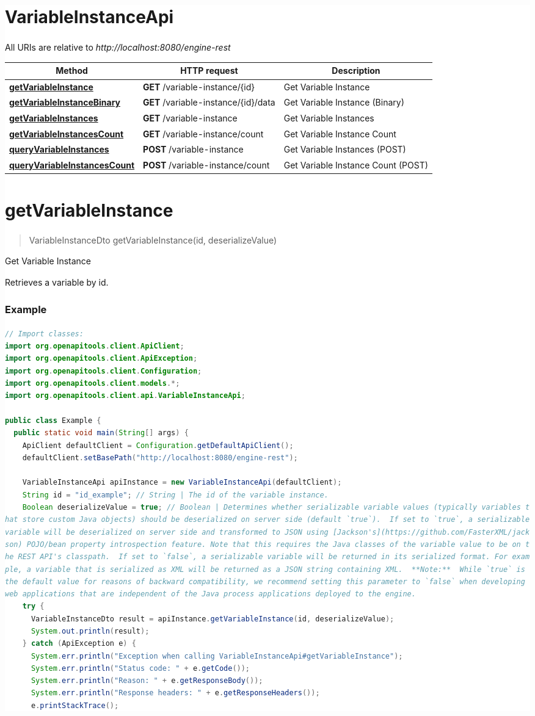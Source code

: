 # VariableInstanceApi

All URIs are relative to *http://localhost:8080/engine-rest*

Method | HTTP request | Description
------------- | ------------- | -------------
[**getVariableInstance**](VariableInstanceApi.md#getVariableInstance) | **GET** /variable-instance/{id} | Get Variable Instance
[**getVariableInstanceBinary**](VariableInstanceApi.md#getVariableInstanceBinary) | **GET** /variable-instance/{id}/data | Get Variable Instance (Binary)
[**getVariableInstances**](VariableInstanceApi.md#getVariableInstances) | **GET** /variable-instance | Get Variable Instances
[**getVariableInstancesCount**](VariableInstanceApi.md#getVariableInstancesCount) | **GET** /variable-instance/count | Get Variable Instance Count
[**queryVariableInstances**](VariableInstanceApi.md#queryVariableInstances) | **POST** /variable-instance | Get Variable Instances (POST)
[**queryVariableInstancesCount**](VariableInstanceApi.md#queryVariableInstancesCount) | **POST** /variable-instance/count | Get Variable Instance Count (POST)


<a name="getVariableInstance"></a>
# **getVariableInstance**
> VariableInstanceDto getVariableInstance(id, deserializeValue)

Get Variable Instance

Retrieves a variable by id.

### Example
```java
// Import classes:
import org.openapitools.client.ApiClient;
import org.openapitools.client.ApiException;
import org.openapitools.client.Configuration;
import org.openapitools.client.models.*;
import org.openapitools.client.api.VariableInstanceApi;

public class Example {
  public static void main(String[] args) {
    ApiClient defaultClient = Configuration.getDefaultApiClient();
    defaultClient.setBasePath("http://localhost:8080/engine-rest");

    VariableInstanceApi apiInstance = new VariableInstanceApi(defaultClient);
    String id = "id_example"; // String | The id of the variable instance.
    Boolean deserializeValue = true; // Boolean | Determines whether serializable variable values (typically variables that store custom Java objects) should be deserialized on server side (default `true`).  If set to `true`, a serializable variable will be deserialized on server side and transformed to JSON using [Jackson's](https://github.com/FasterXML/jackson) POJO/bean property introspection feature. Note that this requires the Java classes of the variable value to be on the REST API's classpath.  If set to `false`, a serializable variable will be returned in its serialized format. For example, a variable that is serialized as XML will be returned as a JSON string containing XML.  **Note:**  While `true` is the default value for reasons of backward compatibility, we recommend setting this parameter to `false` when developing web applications that are independent of the Java process applications deployed to the engine.
    try {
      VariableInstanceDto result = apiInstance.getVariableInstance(id, deserializeValue);
      System.out.println(result);
    } catch (ApiException e) {
      System.err.println("Exception when calling VariableInstanceApi#getVariableInstance");
      System.err.println("Status code: " + e.getCode());
      System.err.println("Reason: " + e.getResponseBody());
      System.err.println("Response headers: " + e.getResponseHeaders());
      e.printStackTrace();
```